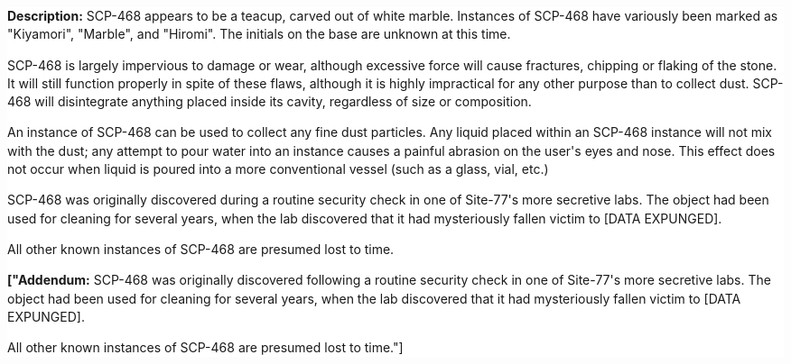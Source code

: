<p><strong>Description:</strong> SCP-468 appears to be a teacup, carved out of white marble. Instances of SCP-468 have variously been marked as "Kiyamori", "Marble", and "Hiromi". The initials on the base are unknown at this time.</p><p>SCP-468 is largely impervious to damage or wear, although excessive force will cause fractures, chipping or flaking of the stone. It will still function properly in spite of these flaws, although it is highly impractical for any other purpose than to collect dust. SCP-468 will disintegrate anything placed inside its cavity, regardless of size or composition.</p><p>An instance of SCP-468 can be used to collect any fine dust particles. Any liquid placed within an SCP-468 instance will not mix with the dust; any attempt to pour water into an instance causes a painful abrasion on the user's eyes and nose. This effect does not occur when liquid is poured into a more conventional vessel (such as a glass, vial, etc.)</p><p>SCP-468 was originally discovered during a routine security check in one of Site-77's more secretive labs. The object had been used for cleaning for several years, when the lab discovered that it had mysteriously fallen victim to [DATA EXPUNGED].</p><p>All other known instances of SCP-468 are presumed lost to time.</p>
<p> <strong>["Addendum:</strong> SCP-468 was originally discovered following a routine security check in one of Site-77's more secretive labs. The object had been used for cleaning for several years, when the lab discovered that it had mysteriously fallen victim to [DATA EXPUNGED].</p><p>All other known instances of SCP-468 are presumed lost to time."]</p>

<div class="footer-wikiwalk-nav">
<div style="text-align: center;">
</div>
</div>
</div>
</div>
</div>